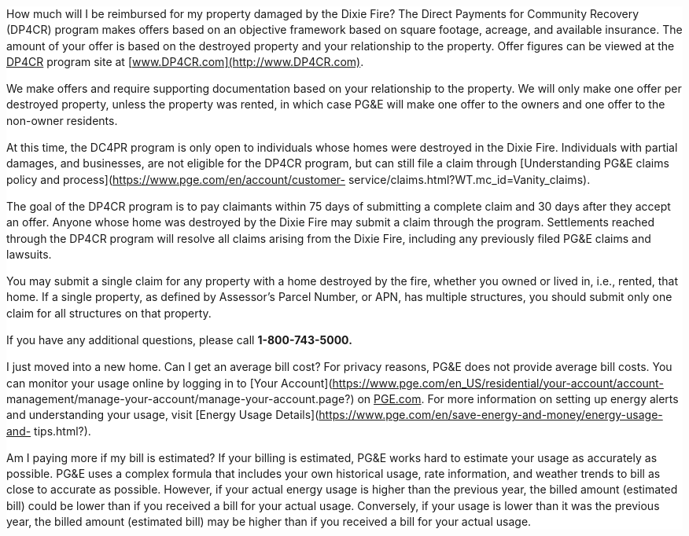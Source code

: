  

 How much will I be reimbursed for my property damaged by the Dixie Fire? 
 The Direct Payments for Community Recovery (DP4CR) program makes offers based
on an objective framework based on square footage, acreage, and available
insurance. The amount of your offer is based on the destroyed property and
your relationship to the property. Offer figures can be viewed at the
[DP4CR](https://www.dp4cr.com/) program site at
[www.DP4CR.com](http://www.DP4CR.com).

We make offers and require supporting documentation based on your relationship
to the property. We will only make one offer per destroyed property, unless
the property was rented, in which case PG&E will make one offer to the owners
and one offer to the non-owner residents.

At this time, the DC4PR program is only open to individuals whose homes were
destroyed in the Dixie Fire. Individuals with partial damages, and businesses,
are not eligible for the DP4CR program, but can still file a claim through
[Understanding PG&E claims policy and
process](https://www.pge.com/en/account/customer-
service/claims.html?WT.mc_id=Vanity_claims).

The goal of the DP4CR program is to pay claimants within 75 days of submitting
a complete claim and 30 days after they accept an offer. Anyone whose home was
destroyed by the Dixie Fire may submit a claim through the program.
Settlements reached through the DP4CR program will resolve all claims arising
from the Dixie Fire, including any previously filed PG&E claims and lawsuits.

You may submit a single claim for any property with a home destroyed by the
fire, whether you owned or lived in, i.e., rented, that home. If a single
property, as defined by Assessor’s Parcel Number, or APN, has multiple
structures, you should submit only one claim for all structures on that
property.

If you have any additional questions, please call **1-800-743-5000.**

 

 I just moved into a new home. Can I get an average bill cost? 
 For privacy reasons, PG&E does not provide average bill costs. You can monitor
your usage online by logging in to [Your
Account](https://www.pge.com/en_US/residential/your-account/account-
management/manage-your-account/manage-your-account.page?) on
[PGE.com](http://PGE.com). For more information on setting up energy alerts
and understanding your usage, visit [Energy Usage
Details](https://www.pge.com/en/save-energy-and-money/energy-usage-and-
tips.html?).

 

 Am I paying more if my bill is estimated? 
 If your billing is estimated, PG&E works hard to estimate your usage as
accurately as possible. PG&E uses a complex formula that includes your own
historical usage, rate information, and weather trends to bill as close to
accurate as possible. However, if your actual energy usage is higher than the
previous year, the billed amount (estimated bill) could be lower than if you
received a bill for your actual usage. Conversely, if your usage is lower than
it was the previous year, the billed amount (estimated bill) may be higher
than if you received a bill for your actual usage.  
  